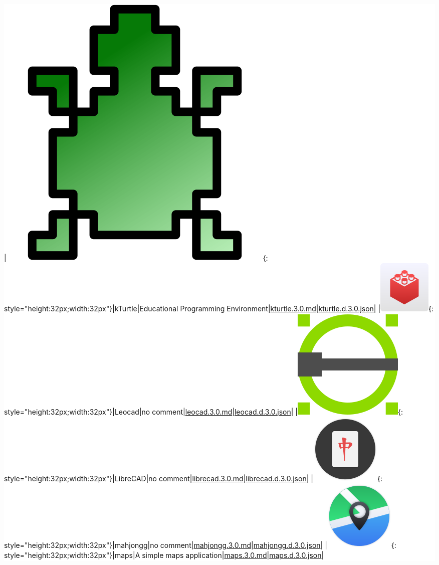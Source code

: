 |![kturtle.svg](icons/kturtle.svg){: style="height:32px;width:32px"}|kTurtle|Educational Programming Environment|[kturtle.3.0.md](../kturtle)|[kturtle.d.3.0.json](../kturtle.d.3.0.json)|
|![leocad.svg](icons/leocad.svg){: style="height:32px;width:32px"}|Leocad|no comment|[leocad.3.0.md](../leocad)|[leocad.d.3.0.json](../leocad.d.3.0.json)|
|![librecad.svg](icons/librecad.svg){: style="height:32px;width:32px"}|LibreCAD|no comment|[librecad.3.0.md](../librecad)|[librecad.d.3.0.json](../librecad.d.3.0.json)|
|![circle_gnome-mahjongg.svg](icons/circle_gnome-mahjongg.svg){: style="height:32px;width:32px"}|mahjongg|no comment|[mahjongg.3.0.md](../mahjongg)|[mahjongg.d.3.0.json](../mahjongg.d.3.0.json)|
|![org.gnome.Maps.svg](icons/org.gnome.Maps.svg){: style="height:32px;width:32px"}|maps|A simple maps application|[maps.3.0.md](../maps)|[maps.d.3.0.json](../maps.d.3.0.json)|